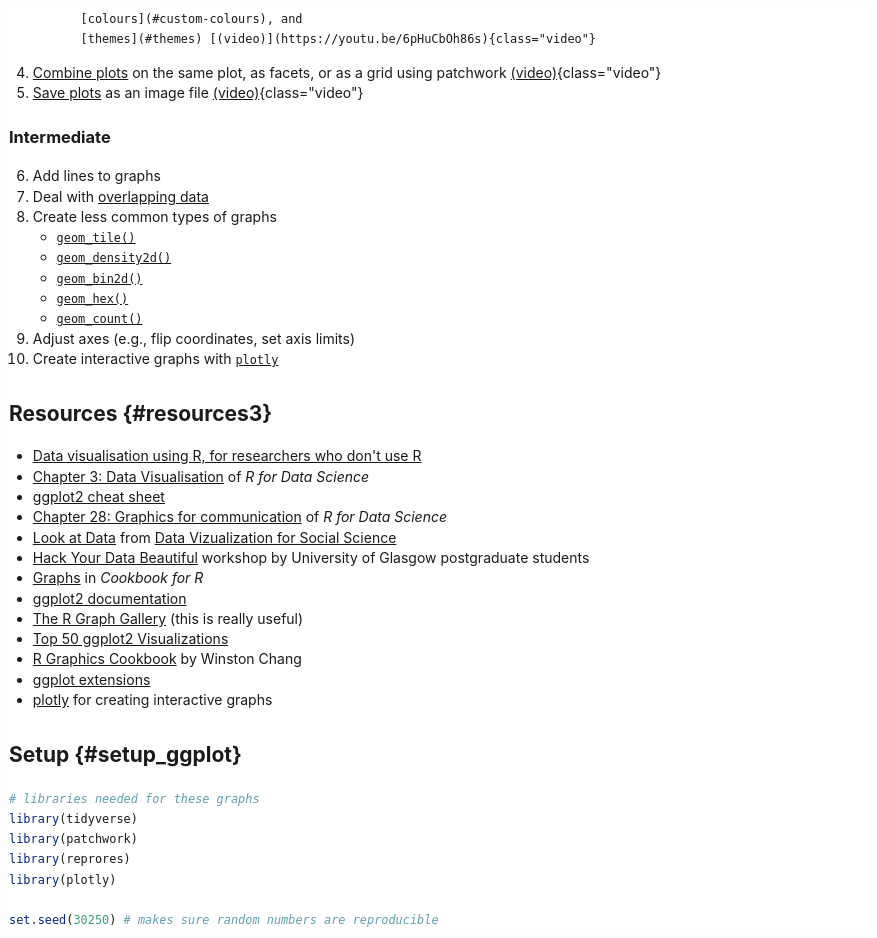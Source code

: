               [colours](#custom-colours), and
              [themes](#themes) [(video)](https://youtu.be/6pHuCbOh86s){class="video"}
4. [Combine plots](combo_plots) on the same plot, as facets, or as a grid using patchwork [(video)](https://youtu.be/AnqlfuU-VZk){class="video"}
5. [Save plots](#ggsave) as an image file [(video)](https://youtu.be/f1Y53mjEli0){class="video"}
    
### Intermediate

6. Add lines to graphs
7. Deal with [overlapping data](#overlap)
8. Create less common types of graphs
    + [`geom_tile()`](#geom_tile)
    + [`geom_density2d()`](#geom_density2d)
    + [`geom_bin2d()`](#geom_bin2d)
    + [`geom_hex()`](#geom_hex)
    + [`geom_count()`](#geom_count)
9. Adjust axes (e.g., flip coordinates, set axis limits)
10. Create interactive graphs with [`plotly`](#plotly)


## Resources {#resources3}

* [Data visualisation using R, for researchers who don't use R](https://psyarxiv.com/4huvw/)
* [Chapter 3: Data Visualisation](http://r4ds.had.co.nz/data-visualisation.html) of *R for Data Science*
* [ggplot2 cheat sheet](https://github.com/rstudio/cheatsheets/raw/master/data-visualization-2.1.pdf)
* [Chapter 28: Graphics for communication](http://r4ds.had.co.nz/graphics-for-communication.html) of *R for Data Science*
* [Look at Data](http://socviz.co/look-at-data.html) from [Data Vizualization for Social Science](http://socviz.co/)
* [Hack Your Data Beautiful](https://psyteachr.github.io/hack-your-data/) workshop by University of Glasgow postgraduate students
* [Graphs](http://www.cookbook-r.com/Graphs) in *Cookbook for R*
* [ggplot2 documentation](https://ggplot2.tidyverse.org/reference/)
* [The R Graph Gallery](http://www.r-graph-gallery.com/) (this is really useful)
* [Top 50 ggplot2 Visualizations](http://r-statistics.co/Top50-Ggplot2-Visualizations-MasterList-R-Code.html)
* [R Graphics Cookbook](http://www.cookbook-r.com/Graphs/) by Winston Chang
* [ggplot extensions](https://www.ggplot2-exts.org/)
* [plotly](https://plot.ly/ggplot2/) for creating interactive graphs


## Setup {#setup_ggplot}


```r
# libraries needed for these graphs
library(tidyverse)
library(patchwork) 
library(reprores)
library(plotly)

set.seed(30250) # makes sure random numbers are reproducible
```
